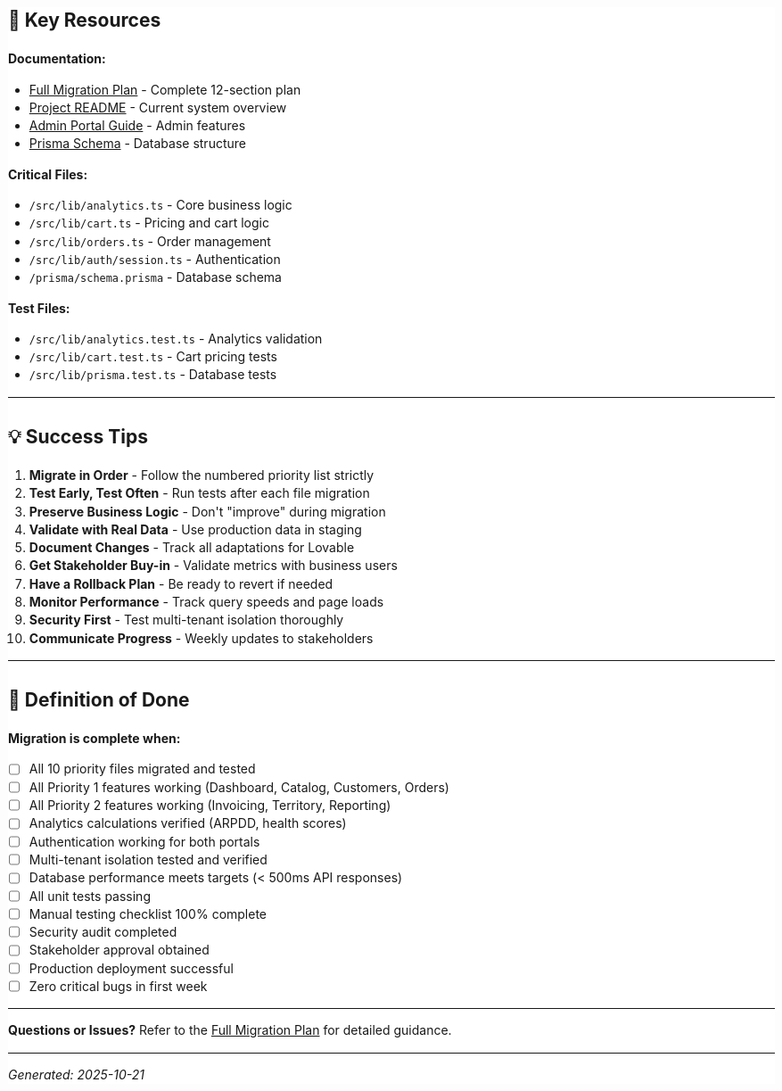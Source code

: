 ## 🔗 Key Resources

**Documentation:**
- [Full Migration Plan](./LOVABLE_MIGRATION_PLAN.md) - Complete 12-section plan
- [Project README](../README.md) - Current system overview
- [Admin Portal Guide](./ADMIN_PORTAL_USER_GUIDE.md) - Admin features
- [Prisma Schema](../prisma/schema.prisma) - Database structure

**Critical Files:**
- `/src/lib/analytics.ts` - Core business logic
- `/src/lib/cart.ts` - Pricing and cart logic
- `/src/lib/orders.ts` - Order management
- `/src/lib/auth/session.ts` - Authentication
- `/prisma/schema.prisma` - Database schema

**Test Files:**
- `/src/lib/analytics.test.ts` - Analytics validation
- `/src/lib/cart.test.ts` - Cart pricing tests
- `/src/lib/prisma.test.ts` - Database tests

---

## 💡 Success Tips

1. **Migrate in Order** - Follow the numbered priority list strictly
2. **Test Early, Test Often** - Run tests after each file migration
3. **Preserve Business Logic** - Don't "improve" during migration
4. **Validate with Real Data** - Use production data in staging
5. **Document Changes** - Track all adaptations for Lovable
6. **Get Stakeholder Buy-in** - Validate metrics with business users
7. **Have a Rollback Plan** - Be ready to revert if needed
8. **Monitor Performance** - Track query speeds and page loads
9. **Security First** - Test multi-tenant isolation thoroughly
10. **Communicate Progress** - Weekly updates to stakeholders

---

## 🎯 Definition of Done

**Migration is complete when:**

- [ ] All 10 priority files migrated and tested
- [ ] All Priority 1 features working (Dashboard, Catalog, Customers, Orders)
- [ ] All Priority 2 features working (Invoicing, Territory, Reporting)
- [ ] Analytics calculations verified (ARPDD, health scores)
- [ ] Authentication working for both portals
- [ ] Multi-tenant isolation tested and verified
- [ ] Database performance meets targets (< 500ms API responses)
- [ ] All unit tests passing
- [ ] Manual testing checklist 100% complete
- [ ] Security audit completed
- [ ] Stakeholder approval obtained
- [ ] Production deployment successful
- [ ] Zero critical bugs in first week

---

**Questions or Issues?**
Refer to the [Full Migration Plan](./LOVABLE_MIGRATION_PLAN.md) for detailed guidance.

---

*Generated: 2025-10-21*
